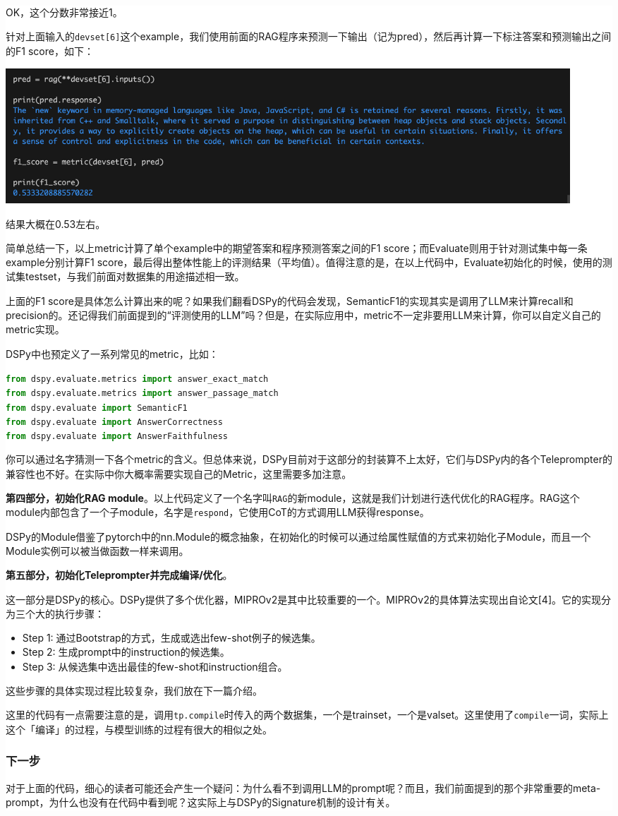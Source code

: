 OK，这个分数非常接近1。

针对上面输入的`devset[6]`这个example，我们使用前面的RAG程序来预测一下输出（记为pred），然后再计算一下标注答案和预测输出之间的F1 score，如下：

[<img src="/assets/images_dspy/f1_score_demo_2.jpg" style="width:800px" alt="F1 Score的例子" />](/assets/images_dspy/f1_score_demo_2.jpg)

结果大概在0.53左右。

简单总结一下，以上metric计算了单个example中的期望答案和程序预测答案之间的F1 score；而Evaluate则用于针对测试集中每一条example分别计算F1 score，最后得出整体性能上的评测结果（平均值）。值得注意的是，在以上代码中，Evaluate初始化的时候，使用的测试集testset，与我们前面对数据集的用途描述相一致。

上面的F1 score是具体怎么计算出来的呢？如果我们翻看DSPy的代码会发现，SemanticF1的实现其实是调用了LLM来计算recall和precision的。还记得我们前面提到的“评测使用的LLM”吗？但是，在实际应用中，metric不一定非要用LLM来计算，你可以自定义自己的metric实现。

DSPy中也预定义了一系列常见的metric，比如：

```python
from dspy.evaluate.metrics import answer_exact_match
from dspy.evaluate.metrics import answer_passage_match
from dspy.evaluate import SemanticF1
from dspy.evaluate import AnswerCorrectness
from dspy.evaluate import AnswerFaithfulness
```

你可以通过名字猜测一下各个metric的含义。但总体来说，DSPy目前对于这部分的封装算不上太好，它们与DSPy内的各个Teleprompter的兼容性也不好。在实际中你大概率需要实现自己的Metric，这里需要多加注意。

**第四部分，初始化RAG module**。以上代码定义了一个名字叫`RAG`的新module，这就是我们计划进行迭代优化的RAG程序。RAG这个module内部包含了一个子module，名字是`respond`，它使用CoT的方式调用LLM获得response。

DSPy的Module借鉴了pytorch中的nn.Module的概念抽象，在初始化的时候可以通过给属性赋值的方式来初始化子Module，而且一个Module实例可以被当做函数一样来调用。

**第五部分，初始化Teleprompter并完成编译/优化**。

这一部分是DSPy的核心。DSPy提供了多个优化器，MIPROv2是其中比较重要的一个。MIPROv2的具体算法实现出自论文[4]。它的实现分为三个大的执行步骤：
* Step 1: 通过Bootstrap的方式，生成或选出few-shot例子的候选集。
* Step 2: 生成prompt中的instruction的候选集。
* Step 3: 从候选集中选出最佳的few-shot和instruction组合。

这些步骤的具体实现过程比较复杂，我们放在下一篇介绍。

这里的代码有一点需要注意的是，调用`tp.compile`时传入的两个数据集，一个是trainset，一个是valset。这里使用了`compile`一词，实际上这个「编译」的过程，与模型训练的过程有很大的相似之处。

### 下一步

对于上面的代码，细心的读者可能还会产生一个疑问：为什么看不到调用LLM的prompt呢？而且，我们前面提到的那个非常重要的meta-prompt，为什么也没有在代码中看到呢？这实际上与DSPy的Signature机制的设计有关。
